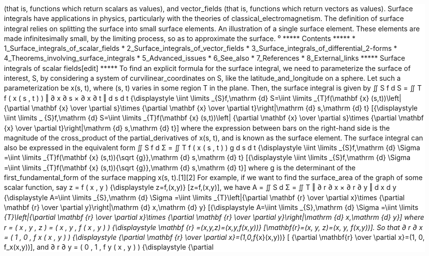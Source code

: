 (that is, functions which return scalars as values), and vector_fields (that
is, functions which return vectors as values).
Surface integrals have applications in physics, particularly with the theories
of classical_electromagnetism.
The definition of surface integral relies on splitting the surface into small
surface elements.
An illustration of a single surface element. These elements are made
infinitesimally small, by the limiting process, so as to approximate the
surface.
⁰
***** Contents *****
    * 1_Surface_integrals_of_scalar_fields
    * 2_Surface_integrals_of_vector_fields
    * 3_Surface_integrals_of_differential_2-forms
    * 4_Theorems_involving_surface_integrals
    * 5_Advanced_issues
    * 6_See_also
    * 7_References
    * 8_External_links
***** Surface integrals of scalar fields[edit] *****
To find an explicit formula for the surface integral, we need to parameterize
the surface of interest, S, by considering a system of curvilinear_coordinates
on S, like the latitude_and_longitude on a sphere. Let such a parameterization
be x(s, t), where (s, t) varies in some region T in the plane. Then, the
surface integral is given by
          &#x222C;  S   f   d  S =  &#x222C;  T   f (  x  ( s , t ) )  &#x2016;
      &#x2202;  x    &#x2202; s    &#x00D7;    &#x2202;  x    &#x2202; t
      &#x2016;   d  s   d  t   {\displaystyle \iint \limits _{S}f\,\mathrm {d}
      S=\iint \limits _{T}f(\mathbf {x} (s,t))\left\|{\partial \mathbf {x}
      \over \partial s}\times {\partial \mathbf {x} \over \partial
      t}\right\|\mathrm {d} s\,\mathrm {d} t}  [{\displaystyle \iint \limits _
      {S}f\,\mathrm {d} S=\iint \limits _{T}f(\mathbf {x} (s,t))\left\|
      {\partial \mathbf {x}  \over \partial s}\times {\partial \mathbf {x}
      \over \partial t}\right\|\mathrm {d} s\,\mathrm {d} t}]
where the expression between bars on the right-hand side is the magnitude of
the cross_product of the partial_derivatives of x(s, t), and is known as the
surface element. The surface integral can also be expressed in the equivalent
form
          &#x222C;  S   f   d  &#x03A3; =  &#x222C;  T   f (  x  ( s , t ) )
      g     d  s   d  t   {\displaystyle \iint \limits _{S}f\,\mathrm {d}
      \Sigma =\iint \limits _{T}f(\mathbf {x} (s,t)){\sqrt {g}}\,\mathrm {d}
      s\,\mathrm {d} t}  [{\displaystyle \iint \limits _{S}f\,\mathrm {d}
      \Sigma =\iint \limits _{T}f(\mathbf {x} (s,t)){\sqrt {g}}\,\mathrm {d}
      s\,\mathrm {d} t}]
where g is the determinant of the first_fundamental_form of the surface mapping
x(s, t).[1][2]
For example, if we want to find the surface_area of the graph of some scalar
function, say     z = f  ( x , y )   {\displaystyle z=f\,(x,y)}  [z=f\,(x,y)],
we have
         A =  &#x222C;  S     d  &#x03A3; =  &#x222C;  T    &#x2016;
      &#x2202;  r    &#x2202; x    &#x00D7;    &#x2202;  r    &#x2202; y
      &#x2016;   d  x   d  y   {\displaystyle A=\iint \limits _{S}\,\mathrm {d}
      \Sigma =\iint \limits _{T}\left\|{\partial \mathbf {r} \over \partial
      x}\times {\partial \mathbf {r} \over \partial y}\right\|\mathrm {d}
      x\,\mathrm {d} y}  [{\displaystyle A=\iint \limits _{S}\,\mathrm {d}
      \Sigma =\iint \limits _{T}\left\|{\partial \mathbf {r}  \over \partial
      x}\times {\partial \mathbf {r}  \over \partial y}\right\|\mathrm {d}
      x\,\mathrm {d} y}]
where      r  = ( x , y , z ) = ( x , y , f ( x , y ) )   {\displaystyle
\mathbf {r} =(x,y,z)=(x,y,f(x,y))}  [\mathbf{r}=(x, y, z)=(x, y, f(x,y))]. So
that        &#x2202;  r    &#x2202; x    = ( 1 , 0 ,  f  x   ( x , y ) )
{\displaystyle {\partial \mathbf {r} \over \partial x}=(1,0,f_{x}(x,y))}  [
{\partial \mathbf{r} \over \partial x}=(1, 0, f_x(x,y))], and        &#x2202;
r    &#x2202; y    = ( 0 , 1 ,  f  y   ( x , y ) )   {\displaystyle {\partial
